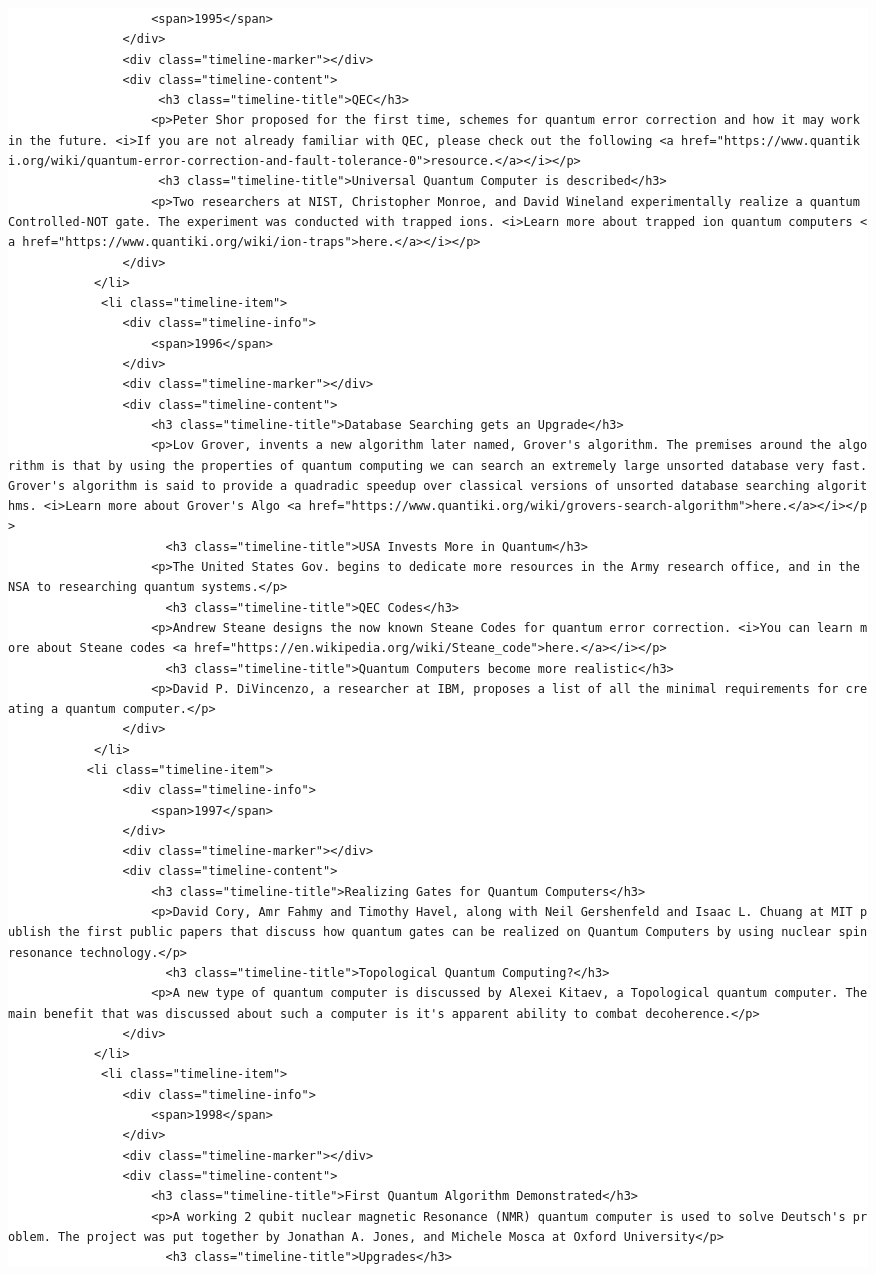                         <span>1995</span>
                    </div>
                    <div class="timeline-marker"></div>
                    <div class="timeline-content">
                         <h3 class="timeline-title">QEC</h3>
                        <p>Peter Shor proposed for the first time, schemes for quantum error correction and how it may work in the future. <i>If you are not already familiar with QEC, please check out the following <a href="https://www.quantiki.org/wiki/quantum-error-correction-and-fault-tolerance-0">resource.</a></i></p>
                         <h3 class="timeline-title">Universal Quantum Computer is described</h3>
                        <p>Two researchers at NIST, Christopher Monroe, and David Wineland experimentally realize a quantum Controlled-NOT gate. The experiment was conducted with trapped ions. <i>Learn more about trapped ion quantum computers <a href="https://www.quantiki.org/wiki/ion-traps">here.</a></i></p>
                    </div>
                </li>
                 <li class="timeline-item">
                    <div class="timeline-info">
                        <span>1996</span>
                    </div>
                    <div class="timeline-marker"></div>
                    <div class="timeline-content">
                        <h3 class="timeline-title">Database Searching gets an Upgrade</h3>
                        <p>Lov Grover, invents a new algorithm later named, Grover's algorithm. The premises around the algorithm is that by using the properties of quantum computing we can search an extremely large unsorted database very fast. Grover's algorithm is said to provide a quadradic speedup over classical versions of unsorted database searching algorithms. <i>Learn more about Grover's Algo <a href="https://www.quantiki.org/wiki/grovers-search-algorithm">here.</a></i></p>
                          <h3 class="timeline-title">USA Invests More in Quantum</h3>
                        <p>The United States Gov. begins to dedicate more resources in the Army research office, and in the NSA to researching quantum systems.</p>
                          <h3 class="timeline-title">QEC Codes</h3>
                        <p>Andrew Steane designs the now known Steane Codes for quantum error correction. <i>You can learn more about Steane codes <a href="https://en.wikipedia.org/wiki/Steane_code">here.</a></i></p>
                          <h3 class="timeline-title">Quantum Computers become more realistic</h3>
                        <p>David P. DiVincenzo, a researcher at IBM, proposes a list of all the minimal requirements for creating a quantum computer.</p>
                    </div>
                </li>
               <li class="timeline-item">
                    <div class="timeline-info">
                        <span>1997</span>
                    </div>
                    <div class="timeline-marker"></div>
                    <div class="timeline-content">
                        <h3 class="timeline-title">Realizing Gates for Quantum Computers</h3>
                        <p>David Cory, Amr Fahmy and Timothy Havel, along with Neil Gershenfeld and Isaac L. Chuang at MIT publish the first public papers that discuss how quantum gates can be realized on Quantum Computers by using nuclear spin resonance technology.</p>
                          <h3 class="timeline-title">Topological Quantum Computing?</h3>
                        <p>A new type of quantum computer is discussed by Alexei Kitaev, a Topological quantum computer. The main benefit that was discussed about such a computer is it's apparent ability to combat decoherence.</p>
                    </div>
                </li>
                 <li class="timeline-item">
                    <div class="timeline-info">
                        <span>1998</span>
                    </div>
                    <div class="timeline-marker"></div>
                    <div class="timeline-content">
                        <h3 class="timeline-title">First Quantum Algorithm Demonstrated</h3>
                        <p>A working 2 qubit nuclear magnetic Resonance (NMR) quantum computer is used to solve Deutsch's problem. The project was put together by Jonathan A. Jones, and Michele Mosca at Oxford University</p>
                          <h3 class="timeline-title">Upgrades</h3>